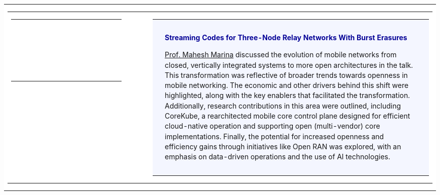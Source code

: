 <table border="0" width="100%" cellspacing="0" cellpadding="0" align="center" data-block-id="439">
<tbody>
<tr class="mceRow">
<td style="background-position: center; background-repeat: no-repeat; background-size: cover; padding-top: 0px; padding-bottom: 0px;" valign="top">
<table style="table-layout: fixed;" border="0" width="100%" cellspacing="24" cellpadding="0"><colgroup><col span="1" width="8.333333333333332%" /><col span="1" width="8.333333333333332%" /><col span="1" width="8.333333333333332%" /><col span="1" width="8.333333333333332%" /><col span="1" width="8.333333333333332%" /><col span="1" width="8.333333333333332%" /><col span="1" width="8.333333333333332%" /><col span="1" width="8.333333333333332%" /><col span="1" width="8.333333333333332%" /><col span="1" width="8.333333333333332%" /><col span="1" width="8.333333333333332%" /><col span="1" width="8.333333333333332%" /></colgroup>
<tbody>
<tr>
<td class="mceColumn" style="padding-top: 0; padding-bottom: 0;" colspan="4" valign="top" width="33.33333333333333%" data-block-id="436">
<table border="0" width="100%" cellspacing="0" cellpadding="0">
<tbody>
<tr>
<td class="mceBlockContainerE2E" style="padding: 110px 0 12px 0;" align="full" valign="top"><a style="display: block;" href="https://cni.iisc.ac.in/seminars/2024-04-16/" target="_blank" data-block-id="552"><span class="mceImageBorder" style="border: 0; border-radius: 0; vertical-align: top; margin: 0;"><img class="imageDropZone mceImage" style="width: 220px; height: auto; max-width: 1920px !important; border-radius: 0; display: block;" src="https://mcusercontent.com/8b62bbd6edbd0ea0ec3a15770/images/681755a1-56e9-56d6-f601-639040b36889.png" alt="" width="220" height="auto" /></span></a></td>
</tr>
</tbody>
</table>
</td>
<td class="mceColumn" style="padding-top: 0; padding-bottom: 0; margin-bottom: 24px;" colspan="8" valign="top" width="66.66666666666666%" data-block-id="438">
<table border="0" width="100%" cellspacing="0" cellpadding="0">
<tbody>
<tr>
<td class="mceBlockContainer" style="background-color: #f4f6ff; padding: 12px 24px 12px 24px;" valign="top">
<div id="dataBlockId-437" class="mceText" style="width: 100%;" data-block-id="437">
<p><strong><span style="color: #060397;">Streaming Codes for Three-Node Relay Networks With Burst Erasures</span></strong></p>
<p class="last-child"><a href="https://homepages.inf.ed.ac.uk/mmarina/" target="_blank">Prof. Mahesh Marina</a> discussed the evolution of mobile networks from closed, vertically integrated systems to more open architectures in the talk. This transformation was reflective of broader trends towards openness in mobile networking. The economic and other drivers behind this shift were highlighted, along with the key enablers that facilitated the transformation. Additionally, research contributions in this area were outlined, including CoreKube, a rearchitected mobile core control plane designed for efficient cloud-native operation and supporting open (multi-vendor) core implementations. Finally, the potential for increased openness and efficiency gains through initiatives like Open RAN was explored, with an emphasis on data-driven operations and the use of AI technologies.</p>
</div>
</td>
</tr>
</tbody>
</table>
</td>
</tr>
</tbody>
</table>
</td>
</tr>
</tbody>
</table>
</td>
</tr>
</tbody>
</table>
</td>
</tr>
</tbody>